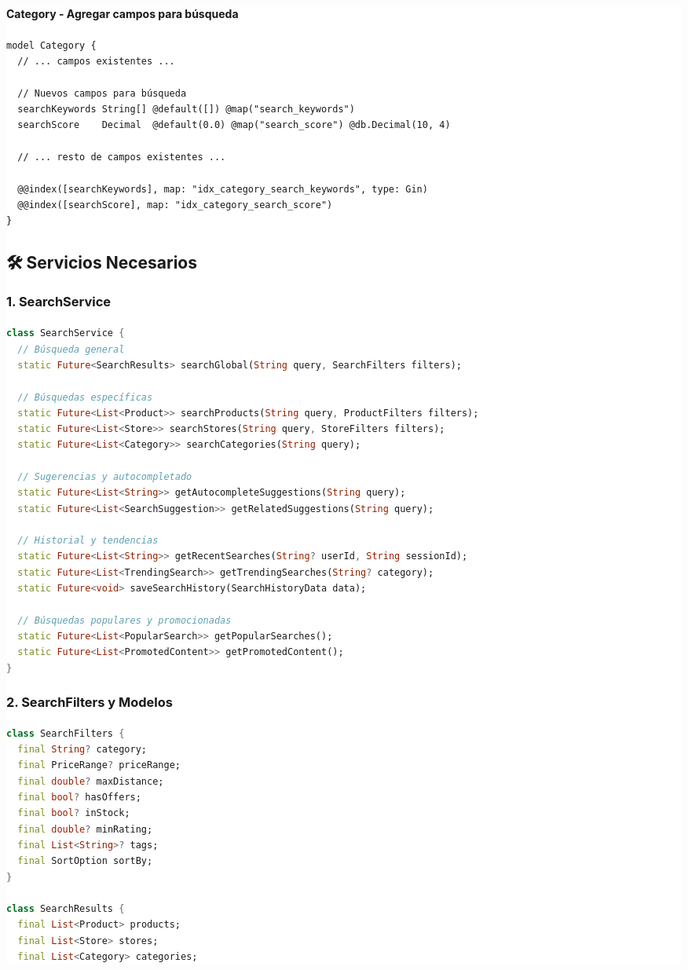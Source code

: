 #### Category - Agregar campos para búsqueda

```prisma
model Category {
  // ... campos existentes ...

  // Nuevos campos para búsqueda
  searchKeywords String[] @default([]) @map("search_keywords")
  searchScore    Decimal  @default(0.0) @map("search_score") @db.Decimal(10, 4)

  // ... resto de campos existentes ...

  @@index([searchKeywords], map: "idx_category_search_keywords", type: Gin)
  @@index([searchScore], map: "idx_category_search_score")
}
```

## 🛠️ Servicios Necesarios

### 1. SearchService

```dart
class SearchService {
  // Búsqueda general
  static Future<SearchResults> searchGlobal(String query, SearchFilters filters);

  // Búsquedas específicas
  static Future<List<Product>> searchProducts(String query, ProductFilters filters);
  static Future<List<Store>> searchStores(String query, StoreFilters filters);
  static Future<List<Category>> searchCategories(String query);

  // Sugerencias y autocompletado
  static Future<List<String>> getAutocompleteSuggestions(String query);
  static Future<List<SearchSuggestion>> getRelatedSuggestions(String query);

  // Historial y tendencias
  static Future<List<String>> getRecentSearches(String? userId, String sessionId);
  static Future<List<TrendingSearch>> getTrendingSearches(String? category);
  static Future<void> saveSearchHistory(SearchHistoryData data);

  // Búsquedas populares y promocionadas
  static Future<List<PopularSearch>> getPopularSearches();
  static Future<List<PromotedContent>> getPromotedContent();
}
```

### 2. SearchFilters y Modelos

```dart
class SearchFilters {
  final String? category;
  final PriceRange? priceRange;
  final double? maxDistance;
  final bool? hasOffers;
  final bool? inStock;
  final double? minRating;
  final List<String>? tags;
  final SortOption sortBy;
}

class SearchResults {
  final List<Product> products;
  final List<Store> stores;
  final List<Category> categories;
```